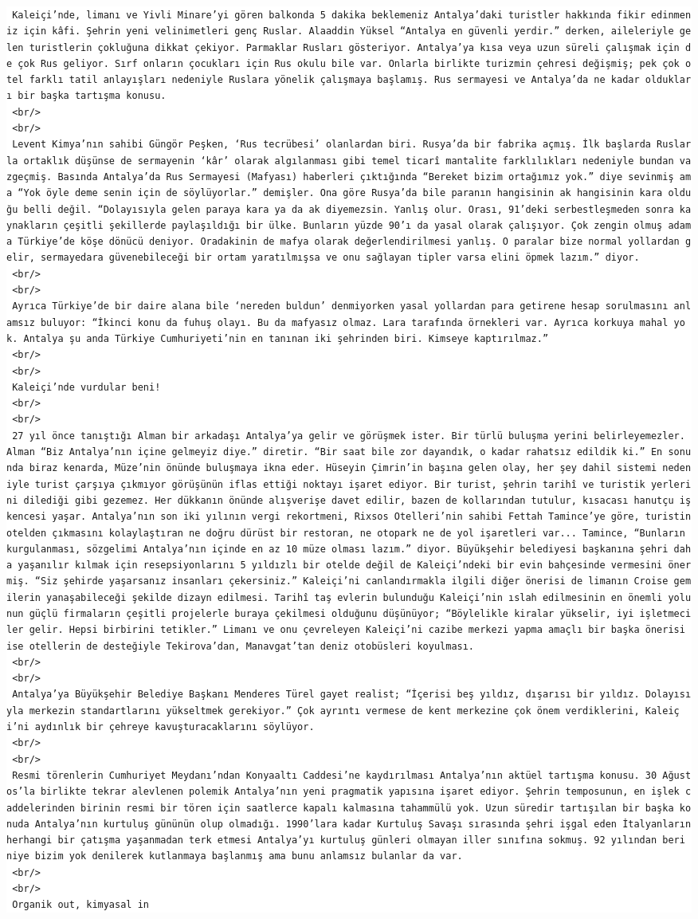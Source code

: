      Kaleiçi’nde, limanı ve Yivli Minare’yi gören balkonda 5 dakika beklemeniz Antalya’daki turistler hakkında fikir edinmeniz için kâfi. Şehrin yeni velinimetleri genç Ruslar. Alaaddin Yüksel “Antalya en güvenli yerdir.” derken, aileleriyle gelen turistlerin çokluğuna dikkat çekiyor. Parmaklar Rusları gösteriyor. Antalya’ya kısa veya uzun süreli çalışmak için de çok Rus geliyor. Sırf onların çocukları için Rus okulu bile var. Onlarla birlikte turizmin çehresi değişmiş; pek çok otel farklı tatil anlayışları nedeniyle Ruslara yönelik çalışmaya başlamış. Rus sermayesi ve Antalya’da ne kadar oldukları bir başka tartışma konusu.
     <br/>
     <br/>
     Levent Kimya’nın sahibi Güngör Peşken, ‘Rus tecrübesi’ olanlardan biri. Rusya’da bir fabrika açmış. İlk başlarda Ruslarla ortaklık düşünse de sermayenin ‘kâr’ olarak algılanması gibi temel ticarî mantalite farklılıkları nedeniyle bundan vazgeçmiş. Basında Antalya’da Rus Sermayesi (Mafyası) haberleri çıktığında “Bereket bizim ortağımız yok.” diye sevinmiş ama “Yok öyle deme senin için de söylüyorlar.” demişler. Ona göre Rusya’da bile paranın hangisinin ak hangisinin kara olduğu belli değil. “Dolayısıyla gelen paraya kara ya da ak diyemezsin. Yanlış olur. Orası, 91’deki serbestleşmeden sonra kaynakların çeşitli şekillerde paylaşıldığı bir ülke. Bunların yüzde 90’ı da yasal olarak çalışıyor. Çok zengin olmuş adama Türkiye’de köşe dönücü deniyor. Oradakinin de mafya olarak değerlendirilmesi yanlış. O paralar bize normal yollardan gelir, sermayedara güvenebileceği bir ortam yaratılmışsa ve onu sağlayan tipler varsa elini öpmek lazım.” diyor.
     <br/>
     <br/>
     Ayrıca Türkiye’de bir daire alana bile ‘nereden buldun’ denmiyorken yasal yollardan para getirene hesap sorulmasını anlamsız buluyor: “İkinci konu da fuhuş olayı. Bu da mafyasız olmaz. Lara tarafında örnekleri var. Ayrıca korkuya mahal yok. Antalya şu anda Türkiye Cumhuriyeti’nin en tanınan iki şehrinden biri. Kimseye kaptırılmaz.”
     <br/>
     <br/>
     Kaleiçi’nde vurdular beni!
     <br/>
     <br/>
     27 yıl önce tanıştığı Alman bir arkadaşı Antalya’ya gelir ve görüşmek ister. Bir türlü buluşma yerini belirleyemezler. Alman “Biz Antalya’nın içine gelmeyiz diye.” diretir. “Bir saat bile zor dayandık, o kadar rahatsız edildik ki.” En sonunda biraz kenarda, Müze’nin önünde buluşmaya ikna eder. Hüseyin Çimrin’in başına gelen olay, her şey dahil sistemi nedeniyle turist çarşıya çıkmıyor görüşünün iflas ettiği noktayı işaret ediyor. Bir turist, şehrin tarihî ve turistik yerlerini dilediği gibi gezemez. Her dükkanın önünde alışverişe davet edilir, bazen de kollarından tutulur, kısacası hanutçu işkencesi yaşar. Antalya’nın son iki yılının vergi rekortmeni, Rixsos Otelleri’nin sahibi Fettah Tamince’ye göre, turistin otelden çıkmasını kolaylaştıran ne doğru dürüst bir restoran, ne otopark ne de yol işaretleri var... Tamince, “Bunların kurgulanması, sözgelimi Antalya’nın içinde en az 10 müze olması lazım.” diyor. Büyükşehir belediyesi başkanına şehri daha yaşanılır kılmak için resepsiyonlarını 5 yıldızlı bir otelde değil de Kaleiçi’ndeki bir evin bahçesinde vermesini önermiş. “Siz şehirde yaşarsanız insanları çekersiniz.” Kaleiçi’ni canlandırmakla ilgili diğer önerisi de limanın Croise gemilerin yanaşabileceği şekilde dizayn edilmesi. Tarihî taş evlerin bulunduğu Kaleiçi’nin ıslah edilmesinin en önemli yolunun güçlü firmaların çeşitli projelerle buraya çekilmesi olduğunu düşünüyor; “Böylelikle kiralar yükselir, iyi işletmeciler gelir. Hepsi birbirini tetikler.” Limanı ve onu çevreleyen Kaleiçi’ni cazibe merkezi yapma amaçlı bir başka önerisi ise otellerin de desteğiyle Tekirova’dan, Manavgat’tan deniz otobüsleri koyulması.
     <br/>
     <br/>
     Antalya’ya Büyükşehir Belediye Başkanı Menderes Türel gayet realist; “İçerisi beş yıldız, dışarısı bir yıldız. Dolayısıyla merkezin standartlarını yükseltmek gerekiyor.” Çok ayrıntı vermese de kent merkezine çok önem verdiklerini, Kaleiçi’ni aydınlık bir çehreye kavuşturacaklarını söylüyor.
     <br/>
     <br/>
     Resmi törenlerin Cumhuriyet Meydanı’ndan Konyaaltı Caddesi’ne kaydırılması Antalya’nın aktüel tartışma konusu. 30 Ağustos’la birlikte tekrar alevlenen polemik Antalya’nın yeni pragmatik yapısına işaret ediyor. Şehrin temposunun, en işlek caddelerinden birinin resmi bir tören için saatlerce kapalı kalmasına tahammülü yok. Uzun süredir tartışılan bir başka konuda Antalya’nın kurtuluş gününün olup olmadığı. 1990’lara kadar Kurtuluş Savaşı sırasında şehri işgal eden İtalyanların herhangi bir çatışma yaşanmadan terk etmesi Antalya’yı kurtuluş günleri olmayan iller sınıfına sokmuş. 92 yılından beri niye bizim yok denilerek kutlanmaya başlanmış ama bunu anlamsız bulanlar da var.
     <br/>
     <br/>
     Organik out, kimyasal in